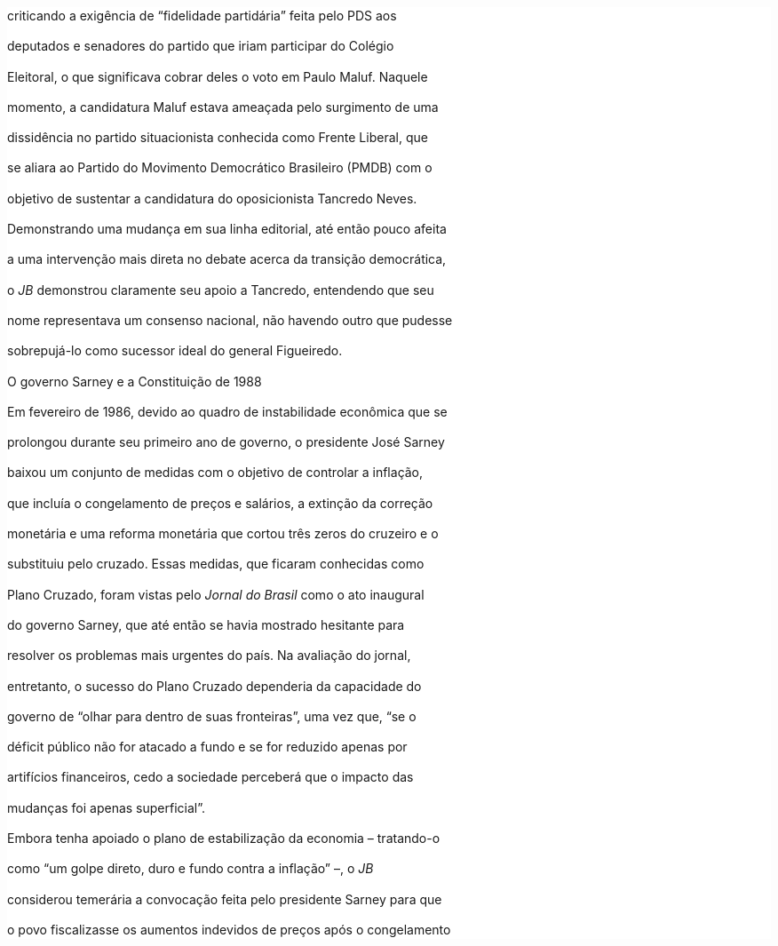 criticando a exigência de “fidelidade partidária” feita pelo PDS aos

deputados e senadores do partido que iriam participar do Colégio

Eleitoral, o que significava cobrar deles o voto em Paulo Maluf. Naquele

momento, a candidatura Maluf estava ameaçada pelo surgimento de uma

dissidência no partido situacionista conhecida como Frente Liberal, que

se aliara ao Partido do Movimento Democrático Brasileiro (PMDB) com o

objetivo de sustentar a candidatura do oposicionista Tancredo Neves.

Demonstrando uma mudança em sua linha editorial, até então pouco afeita

a uma intervenção mais direta no debate acerca da transição democrática,

o *JB* demonstrou claramente seu apoio a Tancredo, entendendo que seu

nome representava um consenso nacional, não havendo outro que pudesse

sobrepujá-lo como sucessor ideal do general Figueiredo.



O governo Sarney e a Constituição de 1988



Em fevereiro de 1986, devido ao quadro de instabilidade econômica que se

prolongou durante seu primeiro ano de governo, o presidente José Sarney

baixou um conjunto de medidas com o objetivo de controlar a inflação,

que incluía o congelamento de preços e salários, a extinção da correção

monetária e uma reforma monetária que cortou três zeros do cruzeiro e o

substituiu pelo cruzado. Essas medidas, que ficaram conhecidas como

Plano Cruzado, foram vistas pelo *Jornal do Brasil* como o ato inaugural

do governo Sarney, que até então se havia mostrado hesitante para

resolver os problemas mais urgentes do país. Na avaliação do jornal,

entretanto, o sucesso do Plano Cruzado dependeria da capacidade do

governo de “olhar para dentro de suas fronteiras”, uma vez que, “se o

déficit público não for atacado a fundo e se for reduzido apenas por

artifícios financeiros, cedo a sociedade perceberá que o impacto das

mudanças foi apenas superficial”.



Embora tenha apoiado o plano de estabilização da economia – tratando-o

como “um golpe direto, duro e fundo contra a inflação” –, o *JB*

considerou temerária a convocação feita pelo presidente Sarney para que

o povo fiscalizasse os aumentos indevidos de preços após o congelamento
